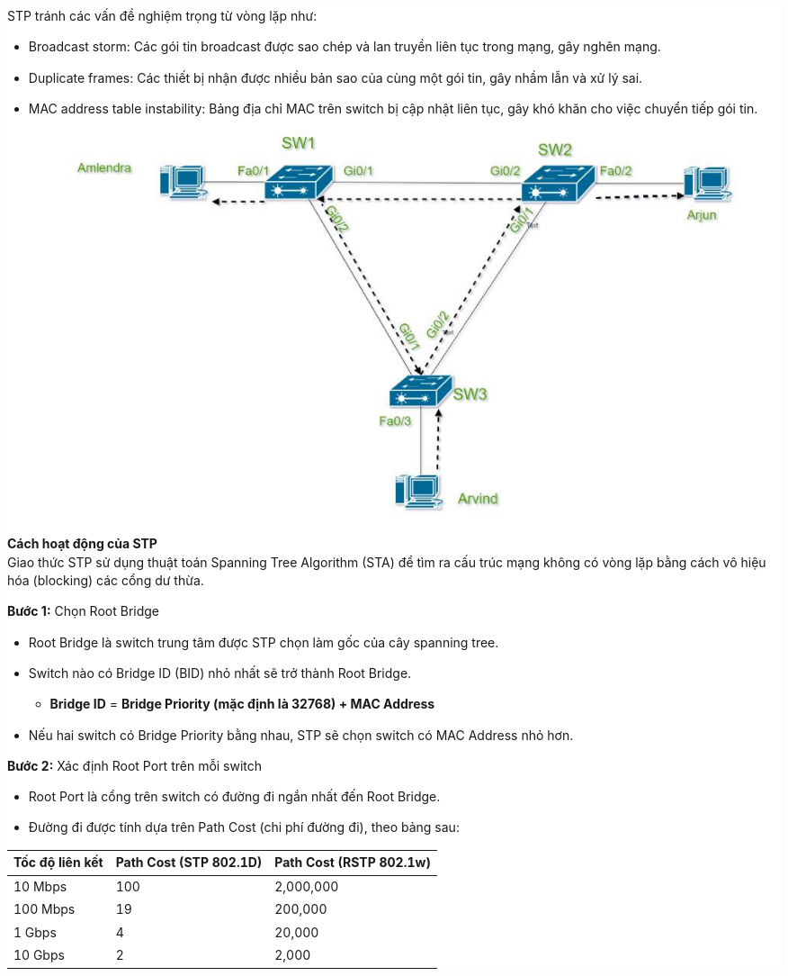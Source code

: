 STP tránh các vấn đề nghiệm trọng từ vòng lặp như:

- Broadcast storm: Các gói tin broadcast được sao chép và lan truyền liên tục trong mạng, gây nghẽn mạng.

- Duplicate frames: Các thiết bị nhận được nhiều bản sao của cùng một gói tin, gây nhầm lẫn và xử lý sai.

- MAC address table instability: Bảng địa chỉ MAC trên switch bị cập nhật liên tục, gây khó khăn cho việc chuyển tiếp gói tin.  

![vlan13](/QuyenNV/CCNA/VLAN_Trunking/images/vlan13.png)

**Cách hoạt động của STP**  
Giao thức STP sử dụng thuật toán Spanning Tree Algorithm (STA) để tìm ra cấu trúc mạng không có vòng lặp bằng cách vô hiệu hóa (blocking) các cổng dư thừa.  

**Bước 1:** Chọn Root Bridge

- Root Bridge là switch trung tâm được STP chọn làm gốc của cây spanning tree.  

- Switch nào có Bridge ID (BID) nhỏ nhất sẽ trở thành Root Bridge.  

  - **Bridge ID** = **Bridge Priority (mặc định là 32768) + MAC Address**  

- Nếu hai switch có Bridge Priority bằng nhau, STP sẽ chọn switch có MAC Address nhỏ hơn.  

**Bước 2:** Xác định Root Port trên mỗi switch  

- Root Port là cổng trên switch có đường đi ngắn nhất đến Root Bridge.  

- Đường đi được tính dựa trên Path Cost (chi phí đường đi), theo bảng sau:  

| Tốc độ liên kết | Path Cost (STP 802.1D) | Path Cost (RSTP 802.1w) |
|---------------|-----------------|-----------------|
| 10 Mbps       | 100             | 2,000,000       |
| 100 Mbps      | 19              | 200,000         |
| 1 Gbps        | 4               | 20,000          |
| 10 Gbps       | 2               | 2,000           |
